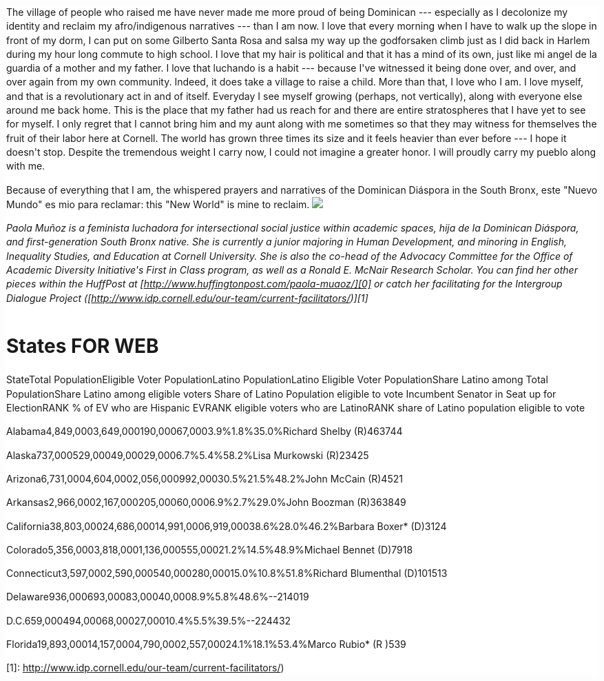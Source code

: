The village of people who raised me have never made me more proud of being Dominican --- especially as I decolonize my identity and reclaim my afro/indigenous narratives --- than I am now. I love that every morning when I have to walk up the slope in front of my dorm, I can put on some Gilberto Santa Rosa and salsa my way up the godforsaken climb just as I did back in Harlem during my hour long commute to high school. I love that my hair is political and that it has a mind of its own, just like mi angel de la guardia of a mother and my father. I love that luchando is a habit --- because I've witnessed it being done over, and over, and over again from my own community. Indeed, it does take a village to raise a child. More than that, I love who I am. I love myself, and that is a revolutionary act in and of itself. Everyday I see myself growing (perhaps, not vertically), along with everyone else around me back home. This is the place that my father had us reach for and there are entire stratospheres that I have yet to see for myself. I only regret that I cannot bring him and my aunt along with me sometimes so that they may witness for themselves the fruit of their labor here at Cornell. The world has grown three times its size and it feels heavier than ever before --- I hope it doesn't stop. Despite the tremendous weight I carry now, I could not imagine a greater honor. I will proudly carry my pueblo along with me.

Because of everything that I am, the whispered prayers and narratives of the Dominican Diáspora in the South Bronx, este "Nuevo Mundo" es mio para reclamar: this "New World" is mine to reclaim.
![](https://the-grid-user-content.s3-us-west-2.amazonaws.com/0e9c2a89-9ee0-4fbf-8557-eb1ea7f6c6ee.png)

_Paola Muñoz is a feminista luchadora for intersectional social justice within academic spaces, hija de la Dominican Diáspora, and first-generation South Bronx native. She is currently a junior majoring in Human Development, and minoring in English, Inequality Studies, and Education at Cornell University. She is also the co-head of the Advocacy Committee for the Office of Academic Diversity Initiative's First in Class program, as well as a Ronald E. McNair Research Scholar. You can find her other pieces within the HuffPost at [http://www.huffingtonpost.com/paola-muaoz/][0] or catch her facilitating for the Intergroup Dialogue Project ([http://www.idp.cornell.edu/our-team/current-facilitators/)][1]_

# States FOR WEB
StateTotal PopulationEligible Voter PopulationLatino PopulationLatino Eligible Voter PopulationShare Latino among Total PopulationShare Latino among eligible voters Share of Latino Population eligible to vote Incumbent Senator in Seat up for ElectionRANK % of EV who are Hispanic EVRANK eligible voters who are LatinoRANK share of Latino population eligible to vote

Alabama4,849,0003,649,000190,00067,0003.9%1.8%35.0%Richard Shelby (R)463744

Alaska737,000529,00049,00029,0006.7%5.4%58.2%Lisa Murkowski (R)23425

Arizona6,731,0004,604,0002,056,000992,00030.5%21.5%48.2%John McCain (R)4521

Arkansas2,966,0002,167,000205,00060,0006.9%2.7%29.0%John Boozman (R)363849

California38,803,00024,686,00014,991,0006,919,00038.6%28.0%46.2%Barbara Boxer\* (D)3124

Colorado5,356,0003,818,0001,136,000555,00021.2%14.5%48.9%Michael Bennet (D)7918

Connecticut3,597,0002,590,000540,000280,00015.0%10.8%51.8%Richard Blumenthal (D)101513

Delaware936,000693,00083,00040,0008.9%5.8%48.6%--214019

D.C.659,000494,00068,00027,00010.4%5.5%39.5%--224432

Florida19,893,00014,157,0004,790,0002,557,00024.1%18.1%53.4%Marco Rubio\* (R )539


[0]: http://www.huffingtonpost.com/paola-muaoz/
[1]: http://www.idp.cornell.edu/our-team/current-facilitators/)